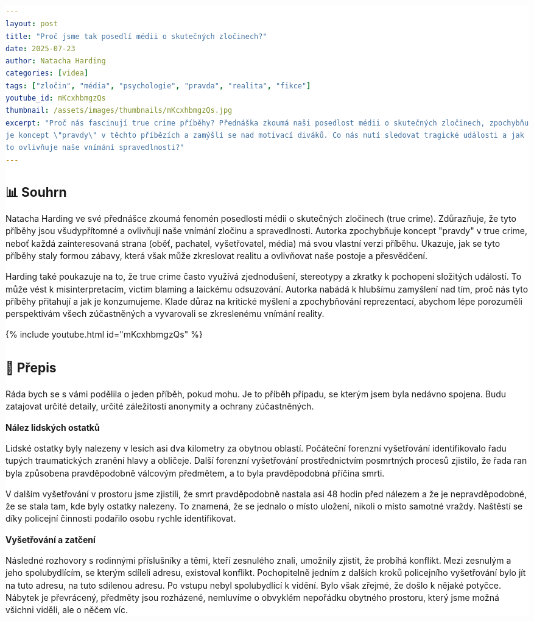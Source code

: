 ```yaml
---
layout: post
title: "Proč jsme tak posedlí médii o skutečných zločinech?"
date: 2025-07-23
author: Natacha Harding
categories: [videa]
tags: ["zločin", "média", "psychologie", "pravda", "realita", "fikce"]
youtube_id: mKcxhbmgzQs
thumbnail: /assets/images/thumbnails/mKcxhbmgzQs.jpg
excerpt: "Proč nás fascinují true crime příběhy? Přednáška zkoumá naši posedlost médii o skutečných zločinech, zpochybňuje koncept \"pravdy\" v těchto příbězích a zamýšlí se nad motivací diváků. Co nás nutí sledovat tragické události a jak to ovlivňuje naše vnímání spravedlnosti?"
---
```


## 📊 Souhrn

Natacha Harding ve své přednášce zkoumá fenomén posedlosti médii o skutečných zločinech (true crime). Zdůrazňuje, že tyto příběhy jsou všudypřítomné a ovlivňují naše vnímání zločinu a spravedlnosti. Autorka zpochybňuje koncept "pravdy" v true crime, neboť každá zainteresovaná strana (oběť, pachatel, vyšetřovatel, média) má svou vlastní verzi příběhu. Ukazuje, jak se tyto příběhy staly formou zábavy, která však může zkreslovat realitu a ovlivňovat naše postoje a přesvědčení.

Harding také poukazuje na to, že true crime často využívá zjednodušení, stereotypy a zkratky k pochopení složitých událostí. To může vést k misinterpretacím, victim blaming a laickému odsuzování. Autorka nabádá k hlubšímu zamyšlení nad tím, proč nás tyto příběhy přitahují a jak je konzumujeme. Klade důraz na kritické myšlení a zpochybňování reprezentací, abychom lépe porozuměli perspektivám všech zúčastněných a vyvarovali se zkreslenému vnímání reality.

{% include youtube.html id="mKcxhbmgzQs" %}

## 📝 Přepis

Ráda bych se s vámi podělila o jeden příběh, pokud mohu. Je to příběh případu, se kterým jsem byla nedávno spojena. Budu zatajovat určité detaily, určité záležitosti anonymity a ochrany zúčastněných.

**Nález lidských ostatků**

Lidské ostatky byly nalezeny v lesích asi dva kilometry za obytnou oblastí. Počáteční forenzní vyšetřování identifikovalo řadu tupých traumatických zranění hlavy a obličeje. Další forenzní vyšetřování prostřednictvím posmrtných procesů zjistilo, že řada ran byla způsobena pravděpodobně válcovým předmětem, a to byla pravděpodobná příčina smrti.

V dalším vyšetřování v prostoru jsme zjistili, že smrt pravděpodobně nastala asi 48 hodin před nálezem a že je nepravděpodobné, že se stala tam, kde byly ostatky nalezeny. To znamená, že se jednalo o místo uložení, nikoli o místo samotné vraždy. Naštěstí se díky policejní činnosti podařilo osobu rychle identifikovat.

**Vyšetřování a zatčení**

Následné rozhovory s rodinnými příslušníky a těmi, kteří zesnulého znali, umožnily zjistit, že probíhá konflikt. Mezi zesnulým a jeho spolubydlícím, se kterým sdíleli adresu, existoval konflikt. Pochopitelně jedním z dalších kroků policejního vyšetřování bylo jít na tuto adresu, na tuto sdílenou adresu. Po vstupu nebyl spolubydlící k vidění. Bylo však zřejmé, že došlo k nějaké potyčce. Nábytek je převrácený, předměty jsou rozházené, nemluvíme o obvyklém nepořádku obytného prostoru, který jsme možná všichni viděli, ale o něčem víc.
